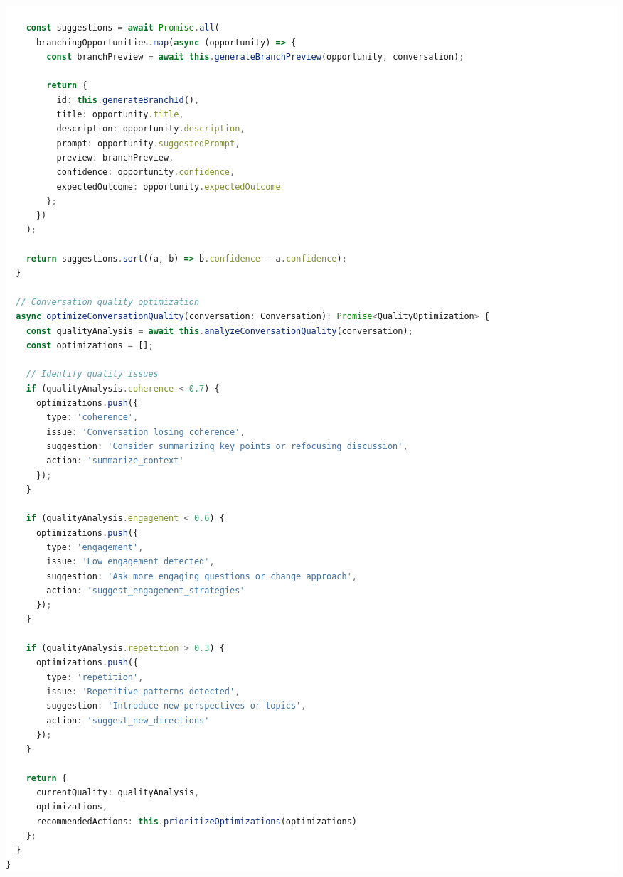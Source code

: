 ```typescript
    
    const suggestions = await Promise.all(
      branchingOpportunities.map(async (opportunity) => {
        const branchPreview = await this.generateBranchPreview(opportunity, conversation);
        
        return {
          id: this.generateBranchId(),
          title: opportunity.title,
          description: opportunity.description,
          prompt: opportunity.suggestedPrompt,
          preview: branchPreview,
          confidence: opportunity.confidence,
          expectedOutcome: opportunity.expectedOutcome
        };
      })
    );
    
    return suggestions.sort((a, b) => b.confidence - a.confidence);
  }
  
  // Conversation quality optimization
  async optimizeConversationQuality(conversation: Conversation): Promise<QualityOptimization> {
    const qualityAnalysis = await this.analyzeConversationQuality(conversation);
    const optimizations = [];
    
    // Identify quality issues
    if (qualityAnalysis.coherence < 0.7) {
      optimizations.push({
        type: 'coherence',
        issue: 'Conversation losing coherence',
        suggestion: 'Consider summarizing key points or refocusing discussion',
        action: 'summarize_context'
      });
    }
    
    if (qualityAnalysis.engagement < 0.6) {
      optimizations.push({
        type: 'engagement',
        issue: 'Low engagement detected',
        suggestion: 'Ask more engaging questions or change approach',
        action: 'suggest_engagement_strategies'
      });
    }
    
    if (qualityAnalysis.repetition > 0.3) {
      optimizations.push({
        type: 'repetition',
        issue: 'Repetitive patterns detected',
        suggestion: 'Introduce new perspectives or topics',
        action: 'suggest_new_directions'
      });
    }
    
    return {
      currentQuality: qualityAnalysis,
      optimizations,
      recommendedActions: this.prioritizeOptimizations(optimizations)
    };
  }
}
```
